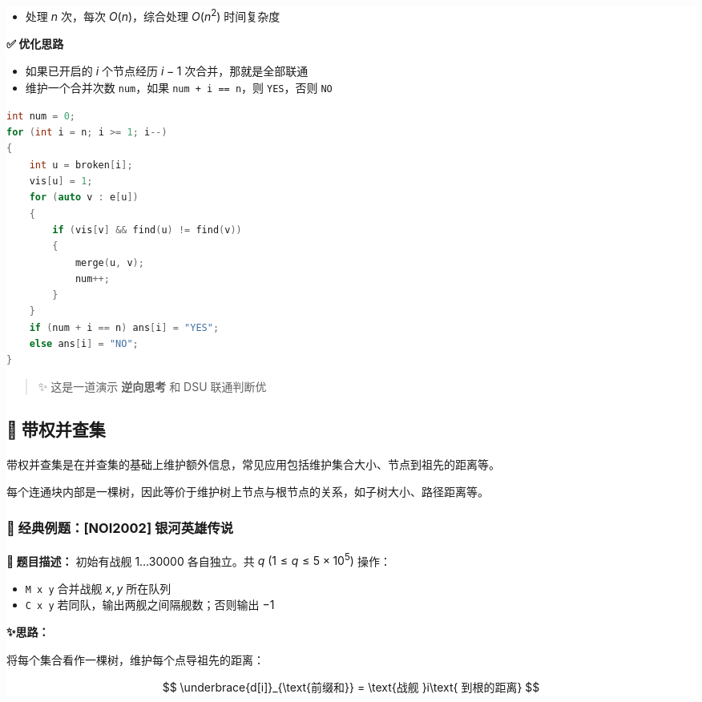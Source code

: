 * 处理 $n$ 次，每次 $O(n)$，综合处理 $O(n^2)$ 时间复杂度

**✅ 优化思路**

- 如果已开启的 $i$ 个节点经历 $i-1$ 次合并，那就是全部联通
- 维护一个合并次数 `num`，如果 `num + i == n`，则 `YES`，否则 `NO`

```cpp
int num = 0;
for (int i = n; i >= 1; i--) 
{
    int u = broken[i];
    vis[u] = 1;
    for (auto v : e[u]) 
    {
        if (vis[v] && find(u) != find(v)) 
        {
            merge(u, v);
            num++;
        }
    }
    if (num + i == n) ans[i] = "YES";
    else ans[i] = "NO";
}
```

> ✨ 这是一道演示 **逆向思考** 和 DSU 联通判断优




## 🧮 带权并查集

带权并查集是在并查集的基础上维护额外信息，常见应用包括维护集合大小、节点到祖先的距离等。


每个连通块内部是一棵树，因此等价于维护树上节点与根节点的关系，如子树大小、路径距离等。



### 📘 经典例题：[NOI2002] 银河英雄传说




**📘 题目描述：** 初始有战舰 $1\ldots 30000$ 各自独立。共 $q\ (1\le q\le5\times10^5)$ 操作：

- `M x y` 合并战舰 $x,y$ 所在队列
- `C x y` 若同队，输出两舰之间隔舰数；否则输出 $-1$



**✨思路：**

将每个集合看作一棵树，维护每个点导祖先的距离：  

$$
\underbrace{d[i]}_{\text{前缀和}} = \text{战舰 }i\text{ 到根的距离}
$$

